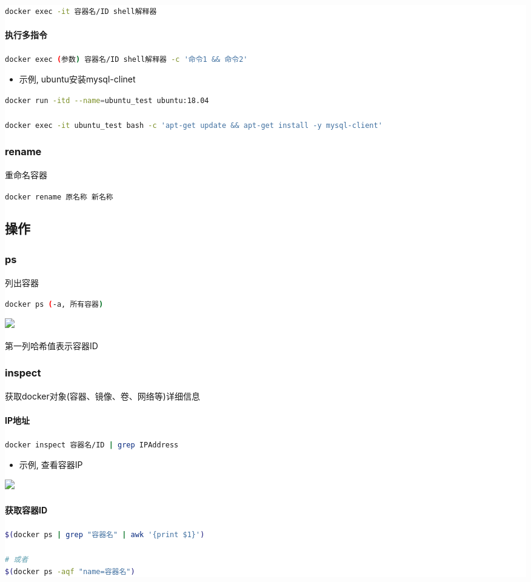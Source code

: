 ```sh
docker exec -it 容器名/ID shell解释器
```

#### 执行多指令

```sh
docker exec (参数) 容器名/ID shell解释器 -c '命令1 && 命令2'
```

- 示例, ubuntu安装mysql-clinet

```sh
docker run -itd --name=ubuntu_test ubuntu:18.04

docker exec -it ubuntu_test bash -c 'apt-get update && apt-get install -y mysql-client'
```

### rename

重命名容器

```sh
docker rename 原名称 新名称
```

## 操作

### ps

列出容器

```sh
docker ps (-a, 所有容器)
```

![](/assets/image/20241207_170701.jpg)

第一列哈希值表示容器ID

### inspect

获取docker对象(容器、镜像、卷、网络等)详细信息

#### IP地址

```sh
docker inspect 容器名/ID | grep IPAddress
```

- 示例, 查看容器IP

![](/assets/image/20241207_170751.jpg)

#### 获取容器ID

```sh
$(docker ps | grep "容器名" | awk '{print $1}')

# 或者
$(docker ps -aqf "name=容器名")
```
